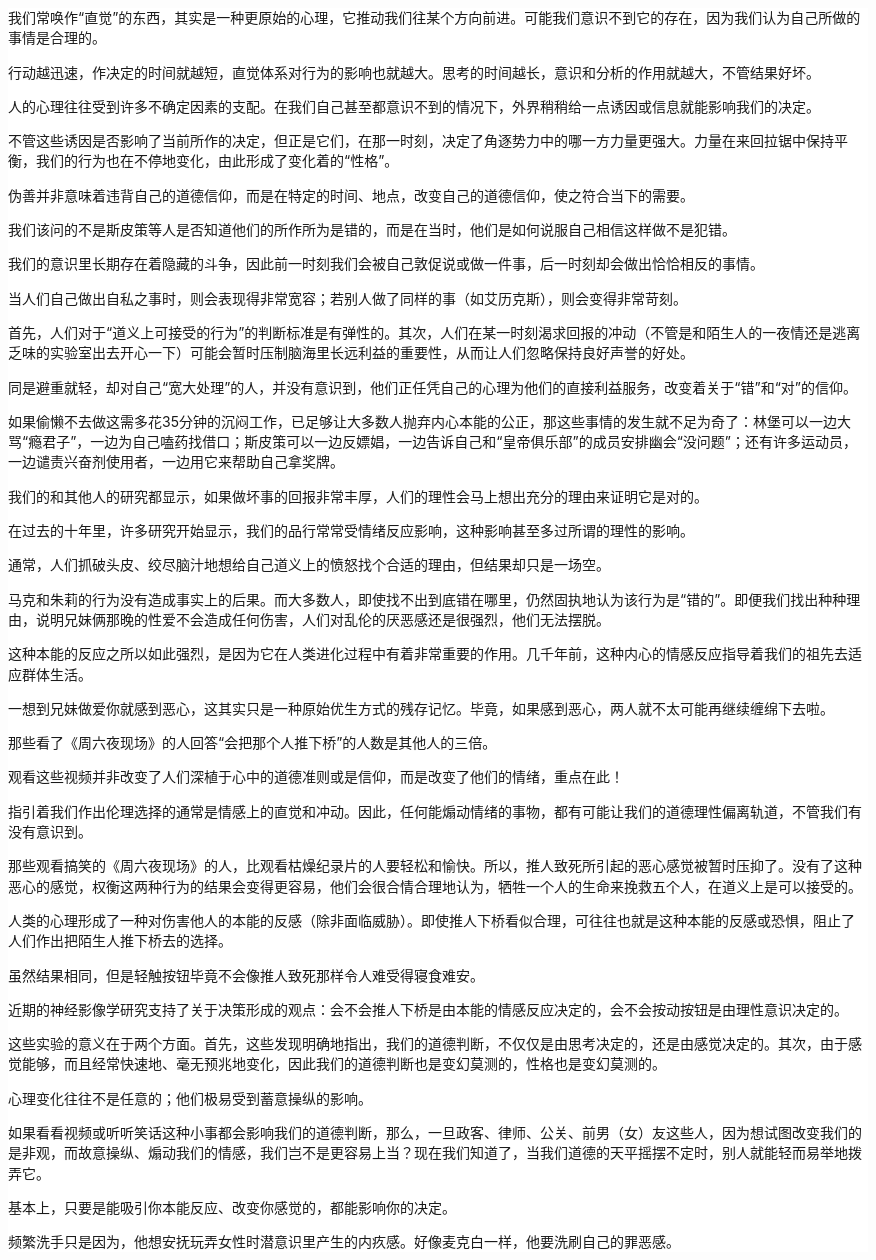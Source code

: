 我们常唤作“直觉”的东西，其实是一种更原始的心理，它推动我们往某个方向前进。可能我们意识不到它的存在，因为我们认为自己所做的事情是合理的。               

行动越迅速，作决定的时间就越短，直觉体系对行为的影响也就越大。思考的时间越长，意识和分析的作用就越大，不管结果好坏。               

人的心理往往受到许多不确定因素的支配。在我们自己甚至都意识不到的情况下，外界稍稍给一点诱因或信息就能影响我们的决定。               

不管这些诱因是否影响了当前所作的决定，但正是它们，在那一时刻，决定了角逐势力中的哪一方力量更强大。力量在来回拉锯中保持平衡，我们的行为也在不停地变化，由此形成了变化着的“性格”。               

伪善并非意味着违背自己的道德信仰，而是在特定的时间、地点，改变自己的道德信仰，使之符合当下的需要。               

我们该问的不是斯皮策等人是否知道他们的所作所为是错的，而是在当时，他们是如何说服自己相信这样做不是犯错。               

我们的意识里长期存在着隐藏的斗争，因此前一时刻我们会被自己敦促说或做一件事，后一时刻却会做出恰恰相反的事情。               

当人们自己做出自私之事时，则会表现得非常宽容；若别人做了同样的事（如艾历克斯），则会变得非常苛刻。               

首先，人们对于“道义上可接受的行为”的判断标准是有弹性的。其次，人们在某一时刻渴求回报的冲动（不管是和陌生人的一夜情还是逃离乏味的实验室出去开心一下）可能会暂时压制脑海里长远利益的重要性，从而让人们忽略保持良好声誉的好处。               

同是避重就轻，却对自己“宽大处理”的人，并没有意识到，他们正任凭自己的心理为他们的直接利益服务，改变着关于“错”和“对”的信仰。               

如果偷懒不去做这需多花35分钟的沉闷工作，已足够让大多数人抛弃内心本能的公正，那这些事情的发生就不足为奇了：林堡可以一边大骂“瘾君子”，一边为自己嗑药找借口；斯皮策可以一边反嫖娼，一边告诉自己和“皇帝俱乐部”的成员安排幽会“没问题”；还有许多运动员，一边谴责兴奋剂使用者，一边用它来帮助自己拿奖牌。               

我们的和其他人的研究都显示，如果做坏事的回报非常丰厚，人们的理性会马上想出充分的理由来证明它是对的。               

在过去的十年里，许多研究开始显示，我们的品行常常受情绪反应影响，这种影响甚至多过所谓的理性的影响。               

通常，人们抓破头皮、绞尽脑汁地想给自己道义上的愤怒找个合适的理由，但结果却只是一场空。               

马克和朱莉的行为没有造成事实上的后果。而大多数人，即使找不出到底错在哪里，仍然固执地认为该行为是“错的”。即便我们找出种种理由，说明兄妹俩那晚的性爱不会造成任何伤害，人们对乱伦的厌恶感还是很强烈，他们无法摆脱。               

这种本能的反应之所以如此强烈，是因为它在人类进化过程中有着非常重要的作用。几千年前，这种内心的情感反应指导着我们的祖先去适应群体生活。               

一想到兄妹做爱你就感到恶心，这其实只是一种原始优生方式的残存记忆。毕竟，如果感到恶心，两人就不太可能再继续缠绵下去啦。

那些看了《周六夜现场》的人回答“会把那个人推下桥”的人数是其他人的三倍。               

观看这些视频并非改变了人们深植于心中的道德准则或是信仰，而是改变了他们的情绪，重点在此！               

指引着我们作出伦理选择的通常是情感上的直觉和冲动。因此，任何能煽动情绪的事物，都有可能让我们的道德理性偏离轨道，不管我们有没有意识到。               

那些观看搞笑的《周六夜现场》的人，比观看枯燥纪录片的人要轻松和愉快。所以，推人致死所引起的恶心感觉被暂时压抑了。没有了这种恶心的感觉，权衡这两种行为的结果会变得更容易，他们会很合情合理地认为，牺牲一个人的生命来挽救五个人，在道义上是可以接受的。               

人类的心理形成了一种对伤害他人的本能的反感（除非面临威胁）。即使推人下桥看似合理，可往往也就是这种本能的反感或恐惧，阻止了人们作出把陌生人推下桥去的选择。               

虽然结果相同，但是轻触按钮毕竟不会像推人致死那样令人难受得寝食难安。               

近期的神经影像学研究支持了关于决策形成的观点：会不会推人下桥是由本能的情感反应决定的，会不会按动按钮是由理性意识决定的。               

这些实验的意义在于两个方面。首先，这些发现明确地指出，我们的道德判断，不仅仅是由思考决定的，还是由感觉决定的。其次，由于感觉能够，而且经常快速地、毫无预兆地变化，因此我们的道德判断也是变幻莫测的，性格也是变幻莫测的。               

心理变化往往不是任意的；他们极易受到蓄意操纵的影响。               

如果看看视频或听听笑话这种小事都会影响我们的道德判断，那么，一旦政客、律师、公关、前男（女）友这些人，因为想试图改变我们的是非观，而故意操纵、煽动我们的情感，我们岂不是更容易上当？现在我们知道了，当我们道德的天平摇摆不定时，别人就能轻而易举地拨弄它。               

基本上，只要是能吸引你本能反应、改变你感觉的，都能影响你的决定。               

频繁洗手只是因为，他想安抚玩弄女性时潜意识里产生的内疚感。好像麦克白一样，他要洗刷自己的罪恶感。               
